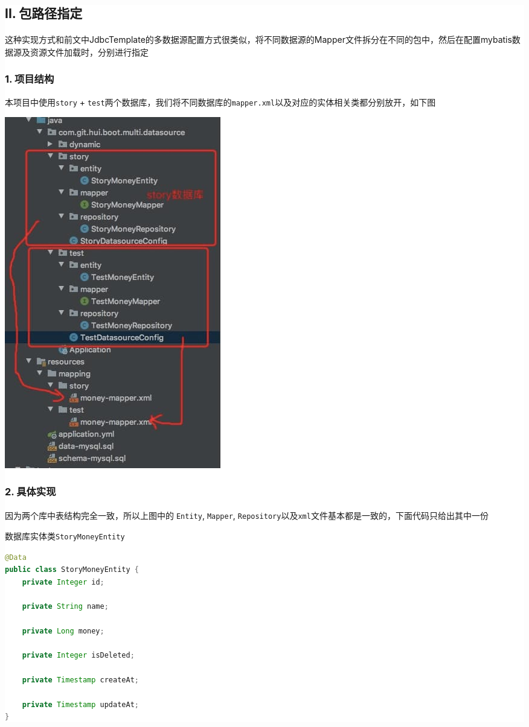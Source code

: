## II. 包路径指定

这种实现方式和前文中JdbcTemplate的多数据源配置方式很类似，将不同数据源的Mapper文件拆分在不同的包中，然后在配置mybatis数据源及资源文件加载时，分别进行指定

### 1. 项目结构

本项目中使用`story` + `test`两个数据库，我们将不同数据库的`mapper.xml`以及对应的实体相关类都分别放开，如下图

![](/imgs/210109/01.jpg)

### 2. 具体实现

因为两个库中表结构完全一致，所以上图中的 `Entity`, `Mapper`, `Repository`以及`xml`文件基本都是一致的，下面代码只给出其中一份

数据库实体类`StoryMoneyEntity`

```java
@Data
public class StoryMoneyEntity {
    private Integer id;

    private String name;

    private Long money;

    private Integer isDeleted;

    private Timestamp createAt;

    private Timestamp updateAt;
}
```
